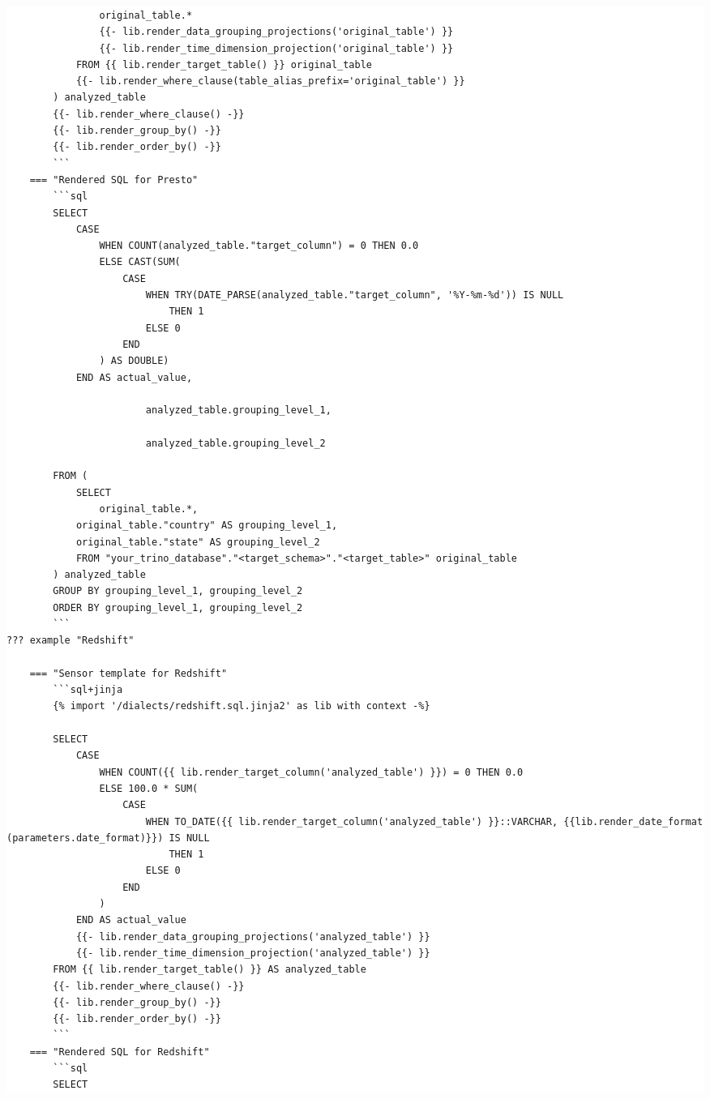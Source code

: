                     original_table.*
                    {{- lib.render_data_grouping_projections('original_table') }}
                    {{- lib.render_time_dimension_projection('original_table') }}
                FROM {{ lib.render_target_table() }} original_table
                {{- lib.render_where_clause(table_alias_prefix='original_table') }}
            ) analyzed_table
            {{- lib.render_where_clause() -}}
            {{- lib.render_group_by() -}}
            {{- lib.render_order_by() -}}
            ```
        === "Rendered SQL for Presto"
            ```sql
            SELECT
                CASE
                    WHEN COUNT(analyzed_table."target_column") = 0 THEN 0.0
                    ELSE CAST(SUM(
                        CASE
                            WHEN TRY(DATE_PARSE(analyzed_table."target_column", '%Y-%m-%d')) IS NULL
                                THEN 1
                            ELSE 0
                        END
                    ) AS DOUBLE)
                END AS actual_value,
            
                            analyzed_table.grouping_level_1,
            
                            analyzed_table.grouping_level_2
            
            FROM (
                SELECT
                    original_table.*,
                original_table."country" AS grouping_level_1,
                original_table."state" AS grouping_level_2
                FROM "your_trino_database"."<target_schema>"."<target_table>" original_table
            ) analyzed_table
            GROUP BY grouping_level_1, grouping_level_2
            ORDER BY grouping_level_1, grouping_level_2
            ```
    ??? example "Redshift"

        === "Sensor template for Redshift"
            ```sql+jinja
            {% import '/dialects/redshift.sql.jinja2' as lib with context -%}
            
            SELECT
                CASE
                    WHEN COUNT({{ lib.render_target_column('analyzed_table') }}) = 0 THEN 0.0
                    ELSE 100.0 * SUM(
                        CASE
                            WHEN TO_DATE({{ lib.render_target_column('analyzed_table') }}::VARCHAR, {{lib.render_date_format(parameters.date_format)}}) IS NULL
                                THEN 1
                            ELSE 0
                        END
                    )
                END AS actual_value
                {{- lib.render_data_grouping_projections('analyzed_table') }}
                {{- lib.render_time_dimension_projection('analyzed_table') }}
            FROM {{ lib.render_target_table() }} AS analyzed_table
            {{- lib.render_where_clause() -}}
            {{- lib.render_group_by() -}}
            {{- lib.render_order_by() -}}
            ```
        === "Rendered SQL for Redshift"
            ```sql
            SELECT